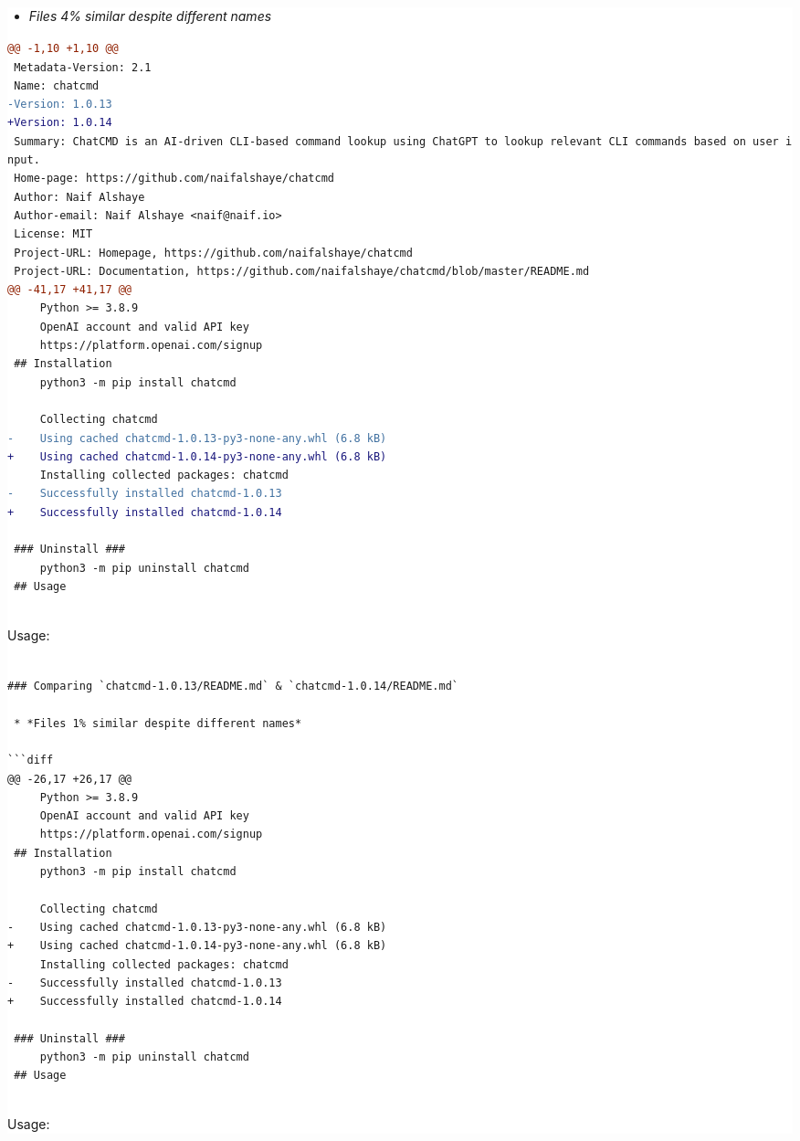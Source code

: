  * *Files 4% similar despite different names*

```diff
@@ -1,10 +1,10 @@
 Metadata-Version: 2.1
 Name: chatcmd
-Version: 1.0.13
+Version: 1.0.14
 Summary: ChatCMD is an AI-driven CLI-based command lookup using ChatGPT to lookup relevant CLI commands based on user input.
 Home-page: https://github.com/naifalshaye/chatcmd
 Author: Naif Alshaye
 Author-email: Naif Alshaye <naif@naif.io>
 License: MIT
 Project-URL: Homepage, https://github.com/naifalshaye/chatcmd
 Project-URL: Documentation, https://github.com/naifalshaye/chatcmd/blob/master/README.md
@@ -41,17 +41,17 @@
     Python >= 3.8.9
     OpenAI account and valid API key
     https://platform.openai.com/signup
 ## Installation
     python3 -m pip install chatcmd
 
     Collecting chatcmd
-    Using cached chatcmd-1.0.13-py3-none-any.whl (6.8 kB)
+    Using cached chatcmd-1.0.14-py3-none-any.whl (6.8 kB)
     Installing collected packages: chatcmd
-    Successfully installed chatcmd-1.0.13
+    Successfully installed chatcmd-1.0.14
 
 ### Uninstall ###
     python3 -m pip uninstall chatcmd
 ## Usage
 
 ```
 Usage:
```

### Comparing `chatcmd-1.0.13/README.md` & `chatcmd-1.0.14/README.md`

 * *Files 1% similar despite different names*

```diff
@@ -26,17 +26,17 @@
     Python >= 3.8.9
     OpenAI account and valid API key
     https://platform.openai.com/signup
 ## Installation
     python3 -m pip install chatcmd
 
     Collecting chatcmd
-    Using cached chatcmd-1.0.13-py3-none-any.whl (6.8 kB)
+    Using cached chatcmd-1.0.14-py3-none-any.whl (6.8 kB)
     Installing collected packages: chatcmd
-    Successfully installed chatcmd-1.0.13
+    Successfully installed chatcmd-1.0.14
 
 ### Uninstall ###
     python3 -m pip uninstall chatcmd
 ## Usage
 
 ```
 Usage:
```

```